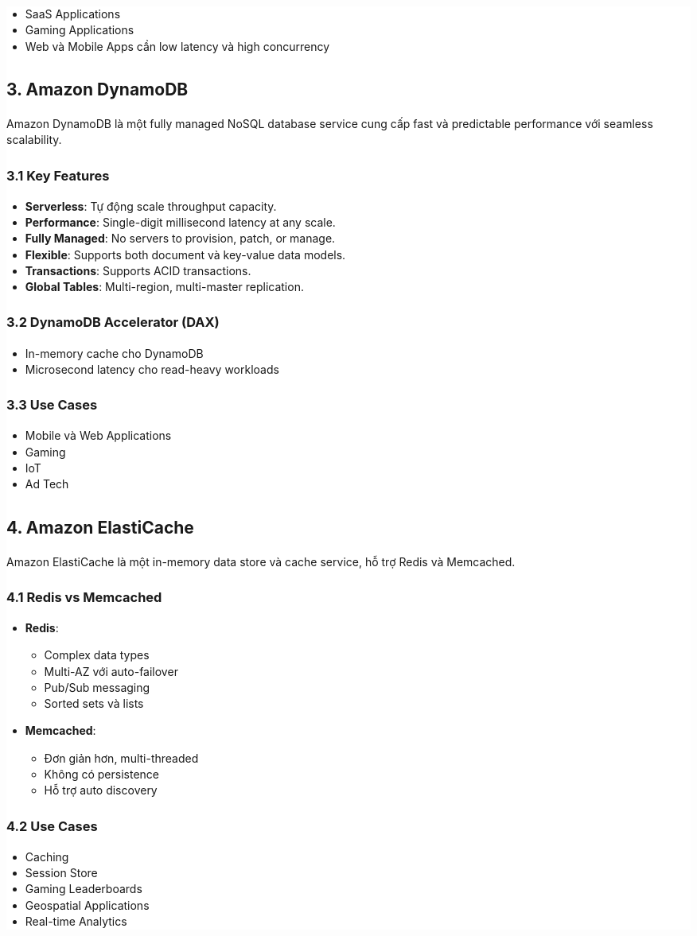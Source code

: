 - SaaS Applications
- Gaming Applications
- Web và Mobile Apps cần low latency và high concurrency

## 3. Amazon DynamoDB

Amazon DynamoDB là một fully managed NoSQL database service cung cấp fast và predictable performance với seamless scalability.

### 3.1 Key Features

- **Serverless**: Tự động scale throughput capacity.
- **Performance**: Single-digit millisecond latency at any scale.
- **Fully Managed**: No servers to provision, patch, or manage.
- **Flexible**: Supports both document và key-value data models.
- **Transactions**: Supports ACID transactions.
- **Global Tables**: Multi-region, multi-master replication.

### 3.2 DynamoDB Accelerator (DAX)

- In-memory cache cho DynamoDB
- Microsecond latency cho read-heavy workloads

### 3.3 Use Cases

- Mobile và Web Applications
- Gaming
- IoT
- Ad Tech

## 4. Amazon ElastiCache

Amazon ElastiCache là một in-memory data store và cache service, hỗ trợ Redis và Memcached.

### 4.1 Redis vs Memcached

- **Redis**: 
  - Complex data types
  - Multi-AZ với auto-failover
  - Pub/Sub messaging
  - Sorted sets và lists

- **Memcached**: 
  - Đơn giản hơn, multi-threaded
  - Không có persistence
  - Hỗ trợ auto discovery

### 4.2 Use Cases

- Caching
- Session Store
- Gaming Leaderboards
- Geospatial Applications
- Real-time Analytics
